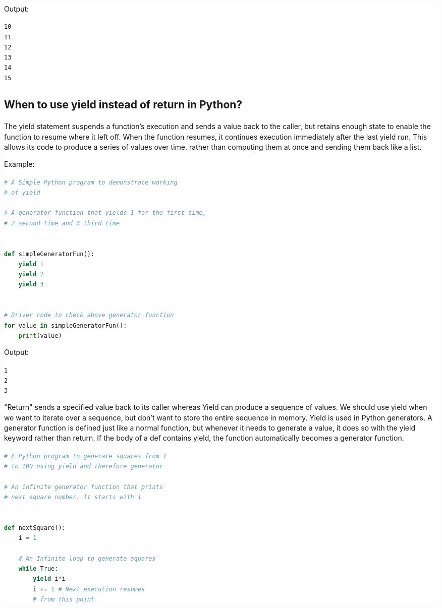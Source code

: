 Output:
```
10
11
12
13
14
15
```

## When to use yield instead of return in Python?
The yield statement suspends a function’s execution and sends a value back to the caller, but retains enough state to enable the function to resume where it left off. When the function resumes, it continues execution immediately after the last yield run. This allows its code to produce a series of values over time, rather than computing them at once and sending them back like a list.

Example:
```python
# A Simple Python program to demonstrate working
# of yield

# A generator function that yields 1 for the first time,
# 2 second time and 3 third time


def simpleGeneratorFun():
	yield 1
	yield 2
	yield 3


# Driver code to check above generator function
for value in simpleGeneratorFun():
	print(value)

```

Output:
```
1
2
3
```
"Return" sends a specified value back to its caller whereas Yield can produce a sequence of values. We should use yield when we want to iterate over a sequence, but don’t want to store the entire sequence in memory. Yield is used in Python generators. A generator function is defined just like a normal function, but whenever it needs to generate a value, it does so with the yield keyword rather than return. If the body of a def contains yield, the function automatically becomes a generator function. 

```python
# A Python program to generate squares from 1
# to 100 using yield and therefore generator

# An infinite generator function that prints
# next square number. It starts with 1


def nextSquare():
	i = 1

	# An Infinite loop to generate squares
	while True:
		yield i*i
		i += 1 # Next execution resumes
		# from this point
```